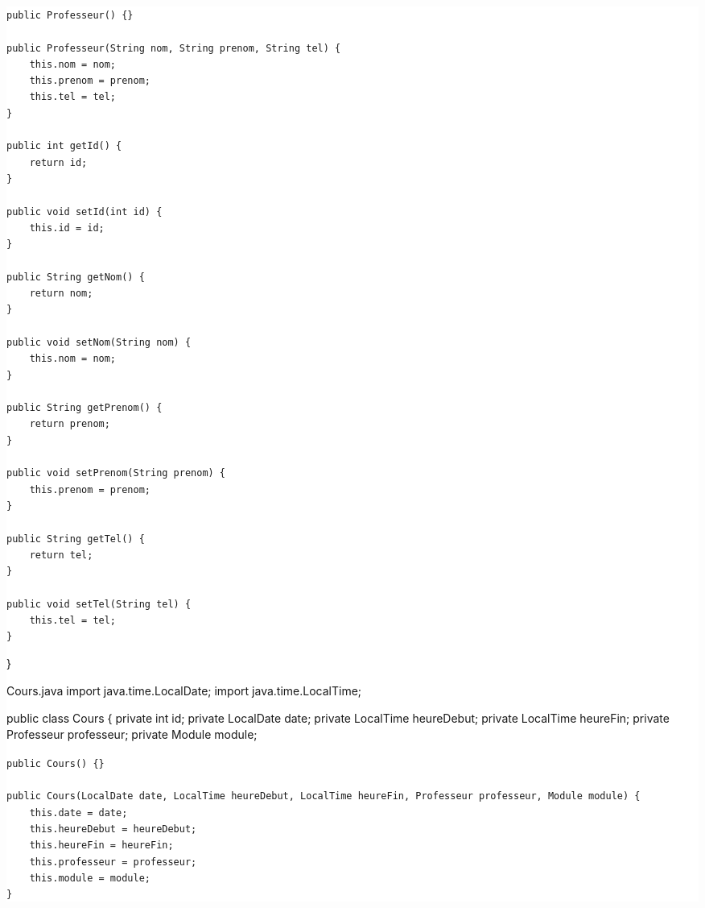     public Professeur() {}

    public Professeur(String nom, String prenom, String tel) {
        this.nom = nom;
        this.prenom = prenom;
        this.tel = tel;
    }

    public int getId() {
        return id;
    }

    public void setId(int id) {
        this.id = id;
    }

    public String getNom() {
        return nom;
    }

    public void setNom(String nom) {
        this.nom = nom;
    }

    public String getPrenom() {
        return prenom;
    }

    public void setPrenom(String prenom) {
        this.prenom = prenom;
    }

    public String getTel() {
        return tel;
    }

    public void setTel(String tel) {
        this.tel = tel;
    }
}


Cours.java
import java.time.LocalDate;
import java.time.LocalTime;

public class Cours {
    private int id;
    private LocalDate date;
    private LocalTime heureDebut;
    private LocalTime heureFin;
    private Professeur professeur;
    private Module module;

    public Cours() {}

    public Cours(LocalDate date, LocalTime heureDebut, LocalTime heureFin, Professeur professeur, Module module) {
        this.date = date;
        this.heureDebut = heureDebut;
        this.heureFin = heureFin;
        this.professeur = professeur;
        this.module = module;
    }
